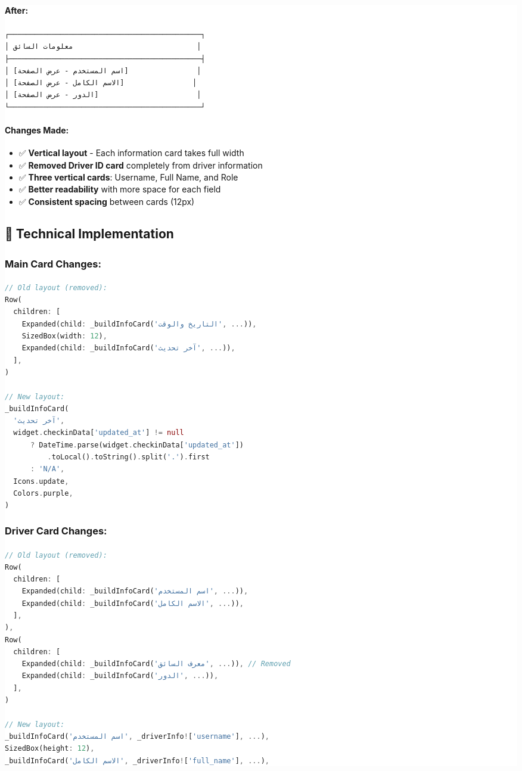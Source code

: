 #### **After:**
```
┌─────────────────────────────────────────────┐
│ معلومات السائق                             │
├─────────────────────────────────────────────┤
│ [اسم المستخدم - عرض الصفحة]                │
│ [الاسم الكامل - عرض الصفحة]                │
│ [الدور - عرض الصفحة]                       │
└─────────────────────────────────────────────┘
```

#### **Changes Made:**
- ✅ **Vertical layout** - Each information card takes full width
- ✅ **Removed Driver ID card** completely from driver information
- ✅ **Three vertical cards**: Username, Full Name, and Role
- ✅ **Better readability** with more space for each field
- ✅ **Consistent spacing** between cards (12px)

## 🎨 **Technical Implementation**

### **Main Card Changes:**
```dart
// Old layout (removed):
Row(
  children: [
    Expanded(child: _buildInfoCard('التاريخ والوقت', ...)),
    SizedBox(width: 12),
    Expanded(child: _buildInfoCard('آخر تحديث', ...)),
  ],
)

// New layout:
_buildInfoCard(
  'آخر تحديث',
  widget.checkinData['updated_at'] != null
      ? DateTime.parse(widget.checkinData['updated_at'])
          .toLocal().toString().split('.').first
      : 'N/A',
  Icons.update,
  Colors.purple,
)
```

### **Driver Card Changes:**
```dart
// Old layout (removed):
Row(
  children: [
    Expanded(child: _buildInfoCard('اسم المستخدم', ...)),
    Expanded(child: _buildInfoCard('الاسم الكامل', ...)),
  ],
),
Row(
  children: [
    Expanded(child: _buildInfoCard('معرف السائق', ...)), // Removed
    Expanded(child: _buildInfoCard('الدور', ...)),
  ],
)

// New layout:
_buildInfoCard('اسم المستخدم', _driverInfo!['username'], ...),
SizedBox(height: 12),
_buildInfoCard('الاسم الكامل', _driverInfo!['full_name'], ...),
```